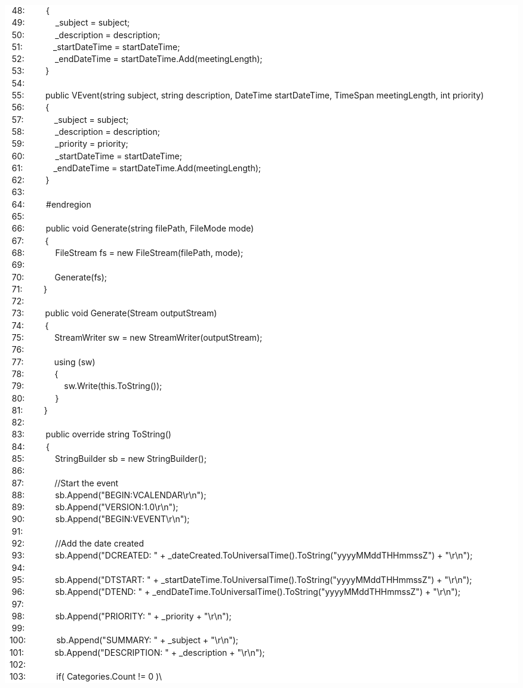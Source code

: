     48:         {\
    49:             \_subject = subject;\
    50:             \_description = description;\
    51:             \_startDateTime = startDateTime;\
    52:             \_endDateTime = startDateTime.Add(meetingLength);\
    53:         }\
    54:\
    55:         public VEvent(string subject, string description,
DateTime startDateTime, TimeSpan meetingLength, int priority)\
    56:         {\
    57:             \_subject = subject;\
    58:             \_description = description;\
    59:             \_priority = priority;\
    60:             \_startDateTime = startDateTime;\
    61:             \_endDateTime = startDateTime.Add(meetingLength);\
    62:         }\
    63:\
    64:         \#endregion\
    65:         \
    66:         public void Generate(string filePath, FileMode mode)\
    67:         {\
    68:             FileStream fs = new FileStream(filePath, mode);\
    69:\
    70:             Generate(fs);\
    71:         }\
    72:\
    73:         public void Generate(Stream outputStream)\
    74:         {\
    75:             StreamWriter sw = new StreamWriter(outputStream);\
    76:\
    77:             using (sw)\
    78:             {\
    79:                 sw.Write(this.ToString());\
    80:             }\
    81:         }\
    82:\
    83:         public override string ToString()\
    84:         {\
    85:             StringBuilder sb = new StringBuilder();\
    86:             \
    87:             //Start the event\
    88:             sb.Append("BEGIN:VCALENDAR\\r\\n");\
    89:             sb.Append("VERSION:1.0\\r\\n");\
    90:             sb.Append("BEGIN:VEVENT\\r\\n");\
    91:             \
    92:             //Add the date created\
    93:             sb.Append("DCREATED: " +
\_dateCreated.ToUniversalTime().ToString("yyyyMMddTHHmmssZ") +
"\\r\\n");\
    94:             \
    95:             sb.Append("DTSTART: " +
\_startDateTime.ToUniversalTime().ToString("yyyyMMddTHHmmssZ") +
"\\r\\n");\
    96:             sb.Append("DTEND: " +
\_endDateTime.ToUniversalTime().ToString("yyyyMMddTHHmmssZ") +
"\\r\\n");\
    97:\
    98:             sb.Append("PRIORITY: " + \_priority + "\\r\\n");\
    99:\
   100:             sb.Append("SUMMARY: " + \_subject + "\\r\\n");\
   101:             sb.Append("DESCRIPTION: " + \_description +
"\\r\\n");\
   102:\
   103:             if( Categories.Count != 0 )\